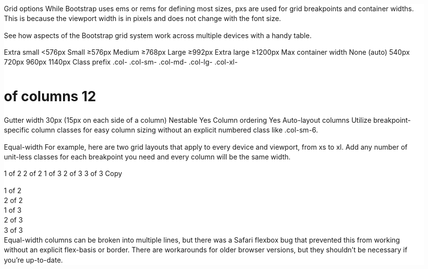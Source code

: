 Grid options
While Bootstrap uses ems or rems for defining most sizes, pxs are used for grid breakpoints and container widths. This is because the viewport width is in pixels and does not change with the font size.

See how aspects of the Bootstrap grid system work across multiple devices with a handy table.

Extra small
<576px	Small
≥576px	Medium
≥768px	Large
≥992px	Extra large
≥1200px
Max container width	None (auto)	540px	720px	960px	1140px
Class prefix	.col-	.col-sm-	.col-md-	.col-lg-	.col-xl-
# of columns	12
Gutter width	30px (15px on each side of a column)
Nestable	Yes
Column ordering	Yes
Auto-layout columns
Utilize breakpoint-specific column classes for easy column sizing without an explicit numbered class like .col-sm-6.

Equal-width
For example, here are two grid layouts that apply to every device and viewport, from xs to xl. Add any number of unit-less classes for each breakpoint you need and every column will be the same width.

1 of 2
2 of 2
1 of 3
2 of 3
3 of 3
Copy
<div class="container">
  <div class="row">
    <div class="col">
      1 of 2
    </div>
    <div class="col">
      2 of 2
    </div>
  </div>
  <div class="row">
    <div class="col">
      1 of 3
    </div>
    <div class="col">
      2 of 3
    </div>
    <div class="col">
      3 of 3
    </div>
  </div>
</div>
Equal-width columns can be broken into multiple lines, but there was a Safari flexbox bug that prevented this from working without an explicit flex-basis or border. There are workarounds for older browser versions, but they shouldn’t be necessary if you’re up-to-date.

